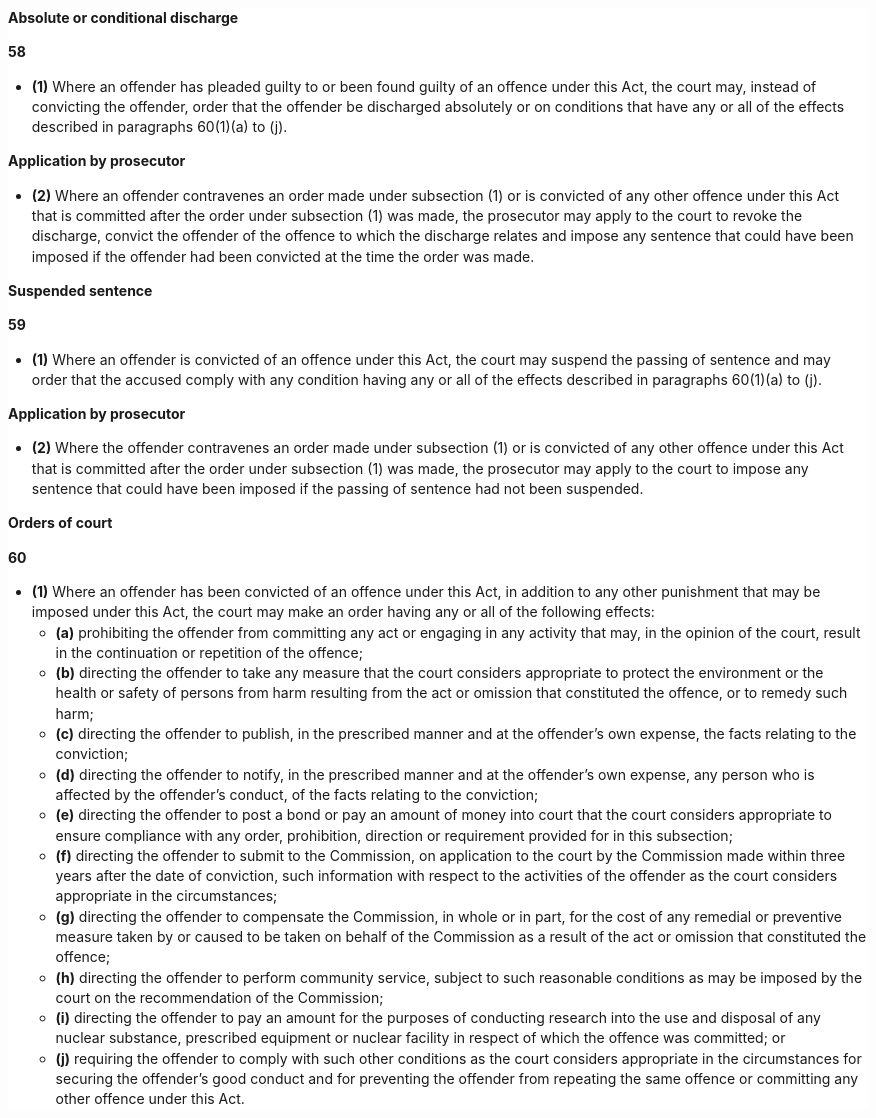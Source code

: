 

**Absolute or conditional discharge**

**58** 

- **(1)** Where an offender has pleaded guilty to or been found guilty of an offence under this Act, the court may, instead of convicting the offender, order that the offender be discharged absolutely or on conditions that have any or all of the effects described in paragraphs 60(1)(a) to (j).

**Application by prosecutor**

- **(2)** Where an offender contravenes an order made under subsection (1) or is convicted of any other offence under this Act that is committed after the order under subsection (1) was made, the prosecutor may apply to the court to revoke the discharge, convict the offender of the offence to which the discharge relates and impose any sentence that could have been imposed if the offender had been convicted at the time the order was made.




**Suspended sentence**

**59** 

- **(1)** Where an offender is convicted of an offence under this Act, the court may suspend the passing of sentence and may order that the accused comply with any condition having any or all of the effects described in paragraphs 60(1)(a) to (j).

**Application by prosecutor**

- **(2)** Where the offender contravenes an order made under subsection (1) or is convicted of any other offence under this Act that is committed after the order under subsection (1) was made, the prosecutor may apply to the court to impose any sentence that could have been imposed if the passing of sentence had not been suspended.




**Orders of court**

**60** 

- **(1)** Where an offender has been convicted of an offence under this Act, in addition to any other punishment that may be imposed under this Act, the court may make an order having any or all of the following effects:
	- **(a)** prohibiting the offender from committing any act or engaging in any activity that may, in the opinion of the court, result in the continuation or repetition of the offence;
	- **(b)** directing the offender to take any measure that the court considers appropriate to protect the environment or the health or safety of persons from harm resulting from the act or omission that constituted the offence, or to remedy such harm;
	- **(c)** directing the offender to publish, in the prescribed manner and at the offender’s own expense, the facts relating to the conviction;
	- **(d)** directing the offender to notify, in the prescribed manner and at the offender’s own expense, any person who is affected by the offender’s conduct, of the facts relating to the conviction;
	- **(e)** directing the offender to post a bond or pay an amount of money into court that the court considers appropriate to ensure compliance with any order, prohibition, direction or requirement provided for in this subsection;
	- **(f)** directing the offender to submit to the Commission, on application to the court by the Commission made within three years after the date of conviction, such information with respect to the activities of the offender as the court considers appropriate in the circumstances;
	- **(g)** directing the offender to compensate the Commission, in whole or in part, for the cost of any remedial or preventive measure taken by or caused to be taken on behalf of the Commission as a result of the act or omission that constituted the offence;
	- **(h)** directing the offender to perform community service, subject to such reasonable conditions as may be imposed by the court on the recommendation of the Commission;
	- **(i)** directing the offender to pay an amount for the purposes of conducting research into the use and disposal of any nuclear substance, prescribed equipment or nuclear facility in respect of which the offence was committed; or
	- **(j)** requiring the offender to comply with such other conditions as the court considers appropriate in the circumstances for securing the offender’s good conduct and for preventing the offender from repeating the same offence or committing any other offence under this Act.
